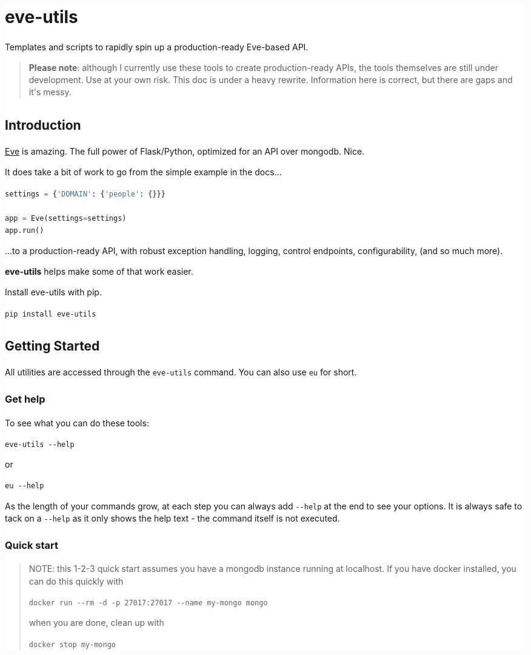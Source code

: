 # eve-utils
Templates and scripts to rapidly spin up a production-ready Eve-based API.

> **Please note**:  although I currently use these tools to create production-ready APIs, the tools themselves are still under development.  Use at your own risk.  This doc is under a heavy rewrite.  Information here is correct, but there are gaps and it's messy.



## Introduction

[Eve](https://docs.python-eve.org/en/stable/) is amazing.  The full power of Flask/Python, optimized for an API over mongodb.  Nice.

It does take a bit of work to go from the simple example in the docs...

```python
settings = {'DOMAIN': {'people': {}}}

app = Eve(settings=settings)
app.run()
```

...to a production-ready API, with robust exception handling, logging, control endpoints, configurability, (and so much more).

**eve-utils** helps make some of that work easier.

Install eve-utils with pip.

`pip install eve-utils`



## Getting Started

All utilities are accessed through the `eve-utils` command.  You can also use `eu` for short.

### Get help

To see what you can do these tools:

`eve-utils --help`

or

`eu --help`

As the length of your commands grow, at each step you can always add `--help` at the end to see your options.  It is always safe to tack on a  `--help` as it only shows the help text - the command itself is not executed.

### Quick start

> NOTE: this 1-2-3 quick start assumes you have a mongodb instance running at localhost.  If you have docker installed, you can do this quickly with
>
>  `docker run --rm -d -p 27017:27017 --name my-mongo mongo`
>
> when you are done, clean up with
>
> `docker stop my-mongo`
